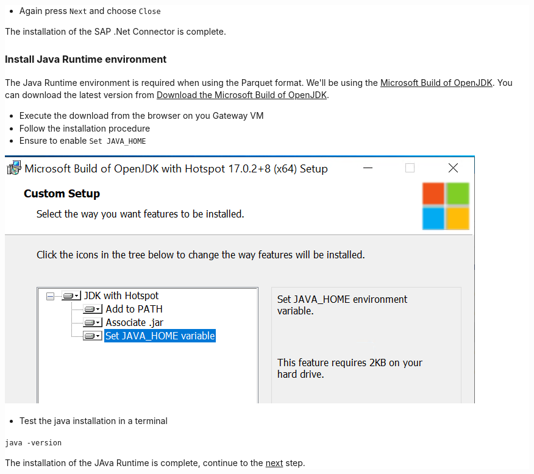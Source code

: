 * Again press `Next` and choose `Close`

The installation of the SAP .Net Connector is complete.

### Install Java Runtime environment
The Java Runtime environment is required when using the Parquet format. We'll be using the [Microsoft Build of OpenJDK](https://www.microsoft.com/openjdk).
You can download the latest version from [Download the Microsoft Build of OpenJDK](https://docs.microsoft.com/en-us/java/openjdk/download).


* Execute the download from the browser on you Gateway VM
* Follow the installation procedure
* Ensure to enable `Set JAVA_HOME`

<img src="images/gw/DFSetJavaHome.png">

* Test the java installation in a terminal
```
java -version
```

The installation of the JAva Runtime is complete, continue to the [next](SynapseWorkspace.md) step.
